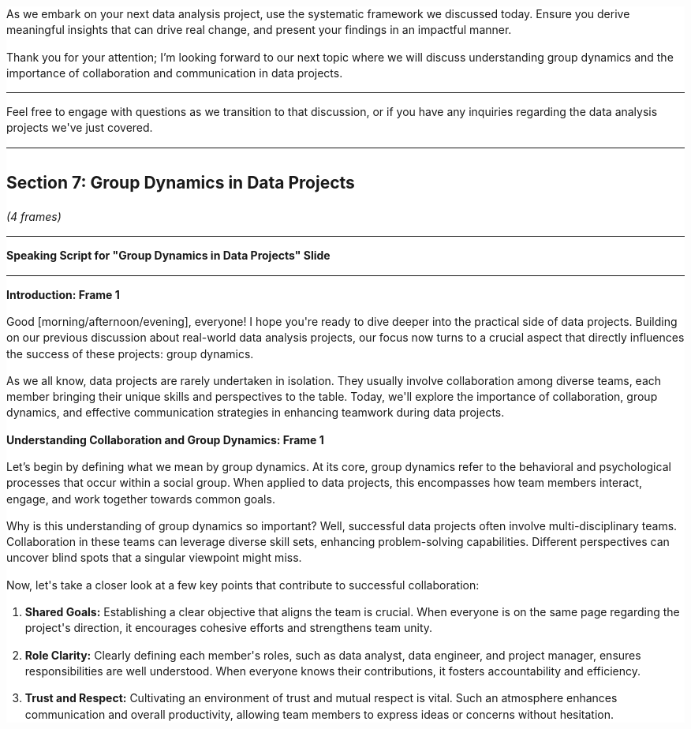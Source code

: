 As we embark on your next data analysis project, use the systematic framework we discussed today. Ensure you derive meaningful insights that can drive real change, and present your findings in an impactful manner.

Thank you for your attention; I’m looking forward to our next topic where we will discuss understanding group dynamics and the importance of collaboration and communication in data projects. 

---

Feel free to engage with questions as we transition to that discussion, or if you have any inquiries regarding the data analysis projects we've just covered.

---

## Section 7: Group Dynamics in Data Projects
*(4 frames)*

---

**Speaking Script for "Group Dynamics in Data Projects" Slide**

---

**Introduction: Frame 1**

Good [morning/afternoon/evening], everyone! I hope you're ready to dive deeper into the practical side of data projects. Building on our previous discussion about real-world data analysis projects, our focus now turns to a crucial aspect that directly influences the success of these projects: group dynamics.

As we all know, data projects are rarely undertaken in isolation. They usually involve collaboration among diverse teams, each member bringing their unique skills and perspectives to the table. Today, we'll explore the importance of collaboration, group dynamics, and effective communication strategies in enhancing teamwork during data projects.

**Understanding Collaboration and Group Dynamics: Frame 1**

Let’s begin by defining what we mean by group dynamics. At its core, group dynamics refer to the behavioral and psychological processes that occur within a social group. When applied to data projects, this encompasses how team members interact, engage, and work together towards common goals.

Why is this understanding of group dynamics so important? Well, successful data projects often involve multi-disciplinary teams. Collaboration in these teams can leverage diverse skill sets, enhancing problem-solving capabilities. Different perspectives can uncover blind spots that a singular viewpoint might miss.

Now, let's take a closer look at a few key points that contribute to successful collaboration:

1. **Shared Goals:** Establishing a clear objective that aligns the team is crucial. When everyone is on the same page regarding the project's direction, it encourages cohesive efforts and strengthens team unity.
   
2. **Role Clarity:** Clearly defining each member's roles, such as data analyst, data engineer, and project manager, ensures responsibilities are well understood. When everyone knows their contributions, it fosters accountability and efficiency.

3. **Trust and Respect:** Cultivating an environment of trust and mutual respect is vital. Such an atmosphere enhances communication and overall productivity, allowing team members to express ideas or concerns without hesitation.
